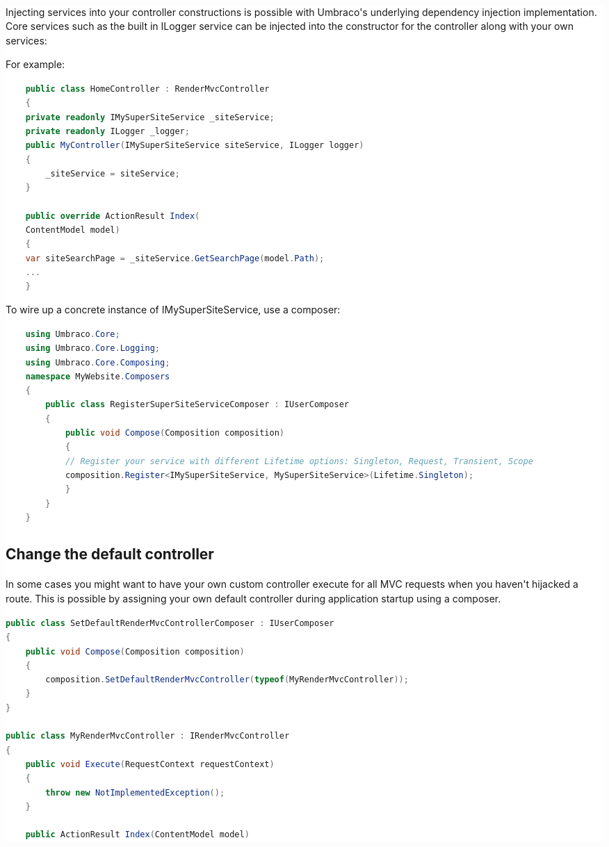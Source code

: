 Injecting services into your controller constructions is possible with Umbraco's underlying dependency injection implementation.
Core services such as the built in ILogger service can be injected into the constructor for the controller along with your own services:

For example:
```csharp
    public class HomeController : RenderMvcController
    {
    private readonly IMySuperSiteService _siteService;
    private readonly ILogger _logger;
    public MyController(IMySuperSiteService siteService, ILogger logger)
    {
        _siteService = siteService;
    }

    public override ActionResult Index(
    ContentModel model)
    {
    var siteSearchPage = _siteService.GetSearchPage(model.Path);
    ... 
    }
```
    
To wire up a concrete instance of IMySuperSiteService, use a composer:
    
```csharp
    using Umbraco.Core;
    using Umbraco.Core.Logging;
    using Umbraco.Core.Composing;
    namespace MyWebsite.Composers
    {
        public class RegisterSuperSiteServiceComposer : IUserComposer
        {
            public void Compose(Composition composition)
            {
            // Register your service with different Lifetime options: Singleton, Request, Transient, Scope
            composition.Register<IMySuperSiteService, MySuperSiteService>(Lifetime.Singleton);
            }
        }
    }
```
## Change the default controller

In some cases you might want to have your own custom controller execute for all MVC requests when you haven't hijacked a route. This is possible by assigning your own default controller during application startup using a composer.

```csharp
public class SetDefaultRenderMvcControllerComposer : IUserComposer
{
    public void Compose(Composition composition)
    {
        composition.SetDefaultRenderMvcController(typeof(MyRenderMvcController));
    }
}

public class MyRenderMvcController : IRenderMvcController
{
    public void Execute(RequestContext requestContext)
    {
        throw new NotImplementedException();
    }

    public ActionResult Index(ContentModel model)
```